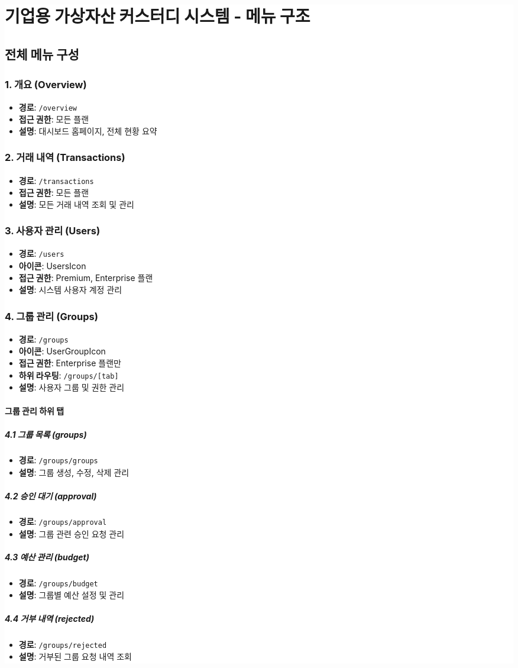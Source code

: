 # 기업용 가상자산 커스터디 시스템 - 메뉴 구조

## 전체 메뉴 구성

### 1. 개요 (Overview)

- **경로**: `/overview`
- **접근 권한**: 모든 플랜
- **설명**: 대시보드 홈페이지, 전체 현황 요약

### 2. 거래 내역 (Transactions)

- **경로**: `/transactions`
- **접근 권한**: 모든 플랜
- **설명**: 모든 거래 내역 조회 및 관리

### 3. 사용자 관리 (Users)

- **경로**: `/users`
- **아이콘**: UsersIcon
- **접근 권한**: Premium, Enterprise 플랜
- **설명**: 시스템 사용자 계정 관리

### 4. 그룹 관리 (Groups)

- **경로**: `/groups`
- **아이콘**: UserGroupIcon
- **접근 권한**: Enterprise 플랜만
- **하위 라우팅**: `/groups/[tab]`
- **설명**: 사용자 그룹 및 권한 관리

#### 그룹 관리 하위 탭

##### 4.1 그룹 목록 (groups)

- **경로**: `/groups/groups`
- **설명**: 그룹 생성, 수정, 삭제 관리

##### 4.2 승인 대기 (approval)

- **경로**: `/groups/approval`
- **설명**: 그룹 관련 승인 요청 관리

##### 4.3 예산 관리 (budget)

- **경로**: `/groups/budget`
- **설명**: 그룹별 예산 설정 및 관리

##### 4.4 거부 내역 (rejected)

- **경로**: `/groups/rejected`
- **설명**: 거부된 그룹 요청 내역 조회
